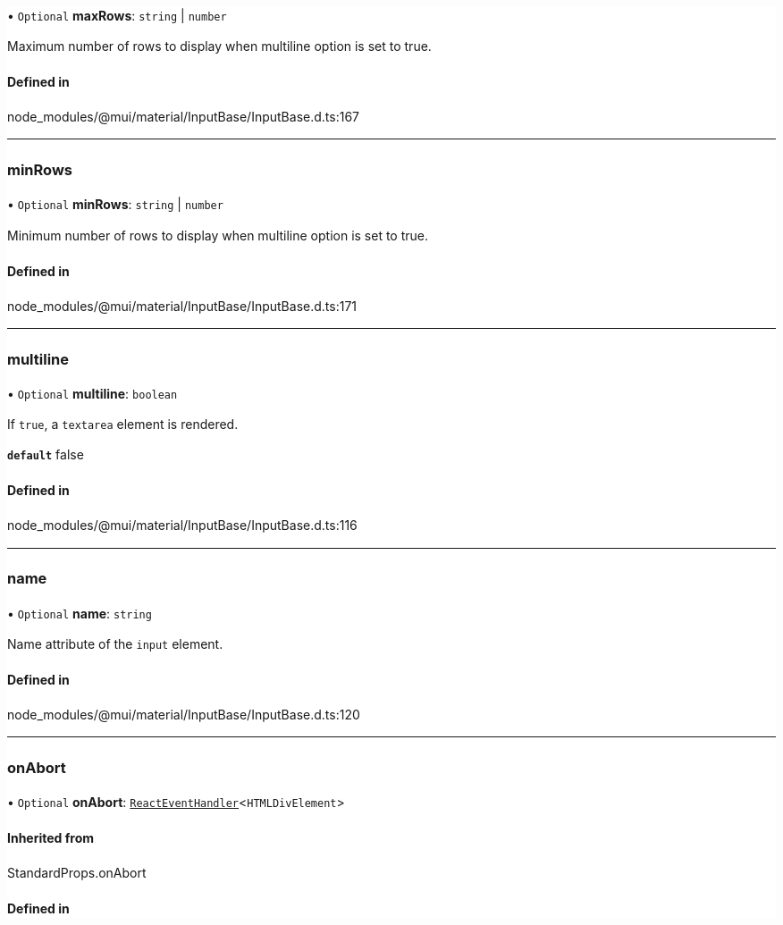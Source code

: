 • `Optional` **maxRows**: `string` \| `number`

Maximum number of rows to display when multiline option is set to true.

#### Defined in

node_modules/@mui/material/InputBase/InputBase.d.ts:167

___

### minRows

• `Optional` **minRows**: `string` \| `number`

Minimum number of rows to display when multiline option is set to true.

#### Defined in

node_modules/@mui/material/InputBase/InputBase.d.ts:171

___

### multiline

• `Optional` **multiline**: `boolean`

If `true`, a `textarea` element is rendered.

**`default`** false

#### Defined in

node_modules/@mui/material/InputBase/InputBase.d.ts:116

___

### name

• `Optional` **name**: `string`

Name attribute of the `input` element.

#### Defined in

node_modules/@mui/material/InputBase/InputBase.d.ts:120

___

### onAbort

• `Optional` **onAbort**: [`ReactEventHandler`](../modules/components_Container._internal_.md#reacteventhandler)<`HTMLDivElement`\>

#### Inherited from

StandardProps.onAbort

#### Defined in
